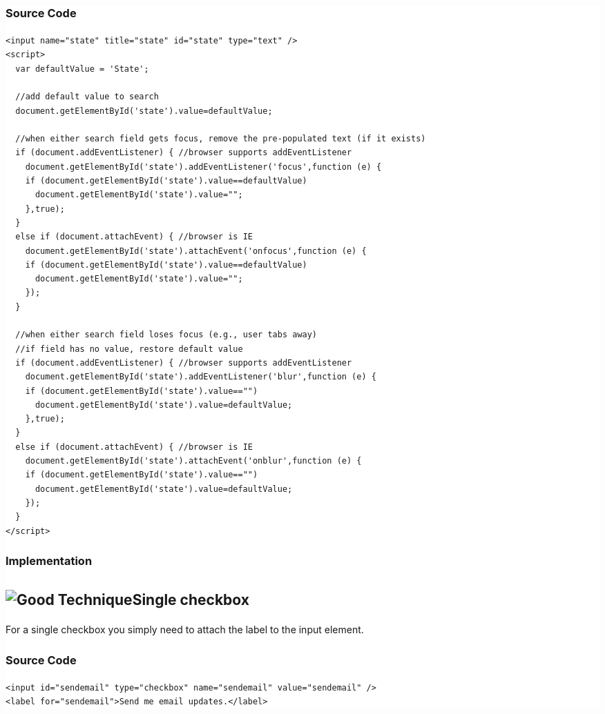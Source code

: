 ### Source Code

```
<input name="state" title="state" id="state" type="text" />
<script>
  var defaultValue = 'State';

  //add default value to search
  document.getElementById('state').value=defaultValue;

  //when either search field gets focus, remove the pre-populated text (if it exists)
  if (document.addEventListener) { //browser supports addEventListener
    document.getElementById('state').addEventListener('focus',function (e) {
    if (document.getElementById('state').value==defaultValue)
      document.getElementById('state').value="";
    },true);
  }
  else if (document.attachEvent) { //browser is IE
    document.getElementById('state').attachEvent('onfocus',function (e) {
    if (document.getElementById('state').value==defaultValue)
      document.getElementById('state').value="";
    });
  }

  //when either search field loses focus (e.g., user tabs away)
  //if field has no value, restore default value
  if (document.addEventListener) { //browser supports addEventListener
    document.getElementById('state').addEventListener('blur',function (e) {
    if (document.getElementById('state').value=="")
      document.getElementById('state').value=defaultValue;
    },true);
  }
  else if (document.attachEvent) { //browser is IE
    document.getElementById('state').attachEvent('onblur',function (e) {
    if (document.getElementById('state').value=="")
      document.getElementById('state').value=defaultValue;
    });
  }
</script>
```

### Implementation

![Good Technique](images/checkmark-small.png "Good Technique")Single checkbox
-----------------------------------------------------------------------------

For a single checkbox you simply need to attach the label to the input element.

### Source Code

```
<input id="sendemail" type="checkbox" name="sendemail" value="sendemail" />
<label for="sendemail">Send me email updates.</label>
```
